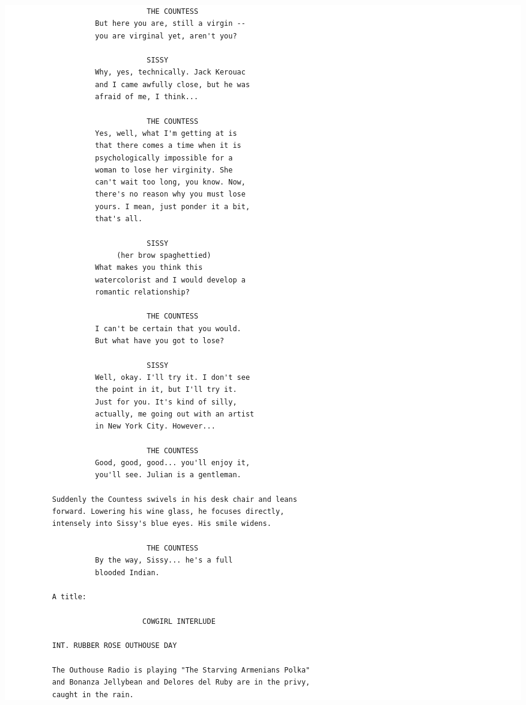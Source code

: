                                      THE COUNTESS
                         But here you are, still a virgin -- 
                         you are virginal yet, aren't you?

                                     SISSY
                         Why, yes, technically. Jack Kerouac 
                         and I came awfully close, but he was 
                         afraid of me, I think...

                                     THE COUNTESS
                         Yes, well, what I'm getting at is 
                         that there comes a time when it is 
                         psychologically impossible for a 
                         woman to lose her virginity. She 
                         can't wait too long, you know. Now, 
                         there's no reason why you must lose 
                         yours. I mean, just ponder it a bit, 
                         that's all.

                                     SISSY
                              (her brow spaghettied)
                         What makes you think this 
                         watercolorist and I would develop a 
                         romantic relationship?

                                     THE COUNTESS
                         I can't be certain that you would. 
                         But what have you got to lose?

                                     SISSY
                         Well, okay. I'll try it. I don't see 
                         the point in it, but I'll try it. 
                         Just for you. It's kind of silly, 
                         actually, me going out with an artist 
                         in New York City. However...

                                     THE COUNTESS
                         Good, good, good... you'll enjoy it, 
                         you'll see. Julian is a gentleman.

               Suddenly the Countess swivels in his desk chair and leans 
               forward. Lowering his wine glass, he focuses directly, 
               intensely into Sissy's blue eyes. His smile widens.

                                     THE COUNTESS
                         By the way, Sissy... he's a full 
                         blooded Indian.

               A title:

                                    COWGIRL INTERLUDE

               INT. RUBBER ROSE OUTHOUSE DAY

               The Outhouse Radio is playing "The Starving Armenians Polka" 
               and Bonanza Jellybean and Delores del Ruby are in the privy, 
               caught in the rain.
